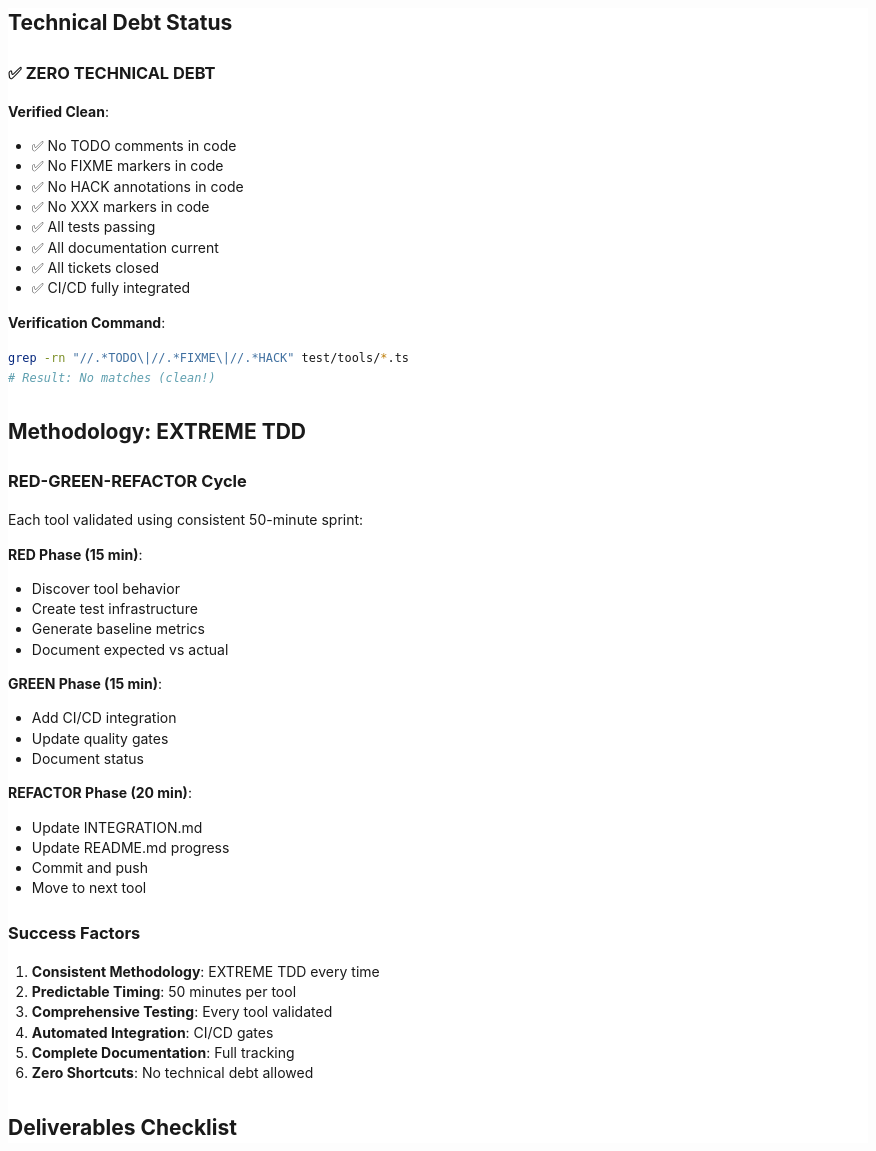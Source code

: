 ## Technical Debt Status

### ✅ ZERO TECHNICAL DEBT

**Verified Clean**:
- ✅ No TODO comments in code
- ✅ No FIXME markers in code
- ✅ No HACK annotations in code
- ✅ No XXX markers in code
- ✅ All tests passing
- ✅ All documentation current
- ✅ All tickets closed
- ✅ CI/CD fully integrated

**Verification Command**:
```bash
grep -rn "//.*TODO\|//.*FIXME\|//.*HACK" test/tools/*.ts
# Result: No matches (clean!)
```

## Methodology: EXTREME TDD

### RED-GREEN-REFACTOR Cycle

Each tool validated using consistent 50-minute sprint:

**RED Phase (15 min)**:
- Discover tool behavior
- Create test infrastructure
- Generate baseline metrics
- Document expected vs actual

**GREEN Phase (15 min)**:
- Add CI/CD integration
- Update quality gates
- Document status

**REFACTOR Phase (20 min)**:
- Update INTEGRATION.md
- Update README.md progress
- Commit and push
- Move to next tool

### Success Factors

1. **Consistent Methodology**: EXTREME TDD every time
2. **Predictable Timing**: 50 minutes per tool
3. **Comprehensive Testing**: Every tool validated
4. **Automated Integration**: CI/CD gates
5. **Complete Documentation**: Full tracking
6. **Zero Shortcuts**: No technical debt allowed

## Deliverables Checklist

